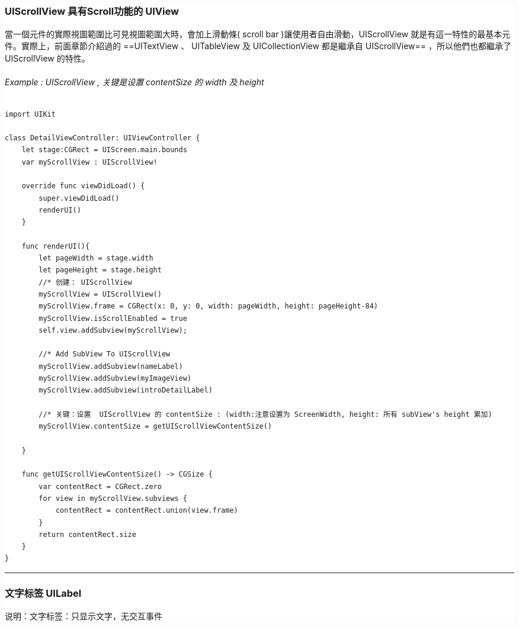 ### UIScrollView 具有Scroll功能的 UIView
當一個元件的實際視圖範圍比可見視圖範圍大時，會加上滑動條( scroll bar )讓使用者自由滑動，UIScrollView 就是有這一特性的最基本元件。實際上，前面章節介紹過的 ==UITextView 、 UITableView 及 UICollectionView 都是繼承自 UIScrollView== ，所以他們也都繼承了 UIScrollView 的特性。

###### Example : UIScrollView , 关键是设置 contentSize 的 width 及 height
```
import UIKit

class DetailViewController: UIViewController {
    let stage:CGRect = UIScreen.main.bounds
    var myScrollView : UIScrollView!
    
    override func viewDidLoad() {
        super.viewDidLoad()
        renderUI()
    }
    
    func renderUI(){
        let pageWidth = stage.width
        let pageHeight = stage.height
        //* 创建： UIScrollView
        myScrollView = UIScrollView()
        myScrollView.frame = CGRect(x: 0, y: 0, width: pageWidth, height: pageHeight-84)
        myScrollView.isScrollEnabled = true
        self.view.addSubview(myScrollView);
        
        //* Add SubView To UIScrollView
        myScrollView.addSubview(nameLabel)
        myScrollView.addSubview(myImageView)
        myScrollView.addSubview(introDetailLabel)
        
        //* 关键：设置  UIScrollView 的 contentSize : (width:注意设置为 ScreenWidth, height: 所有 subView's height 累加)
        myScrollView.contentSize = getUIScrollViewContentSize()
        
    }
    
    func getUIScrollViewContentSize() -> CGSize {
        var contentRect = CGRect.zero
        for view in myScrollView.subviews {
            contentRect = contentRect.union(view.frame)
        }
        return contentRect.size
    }
}
```

---

### 文字标签 UILabel
说明：文字标签：只显示文字，无交互事件
